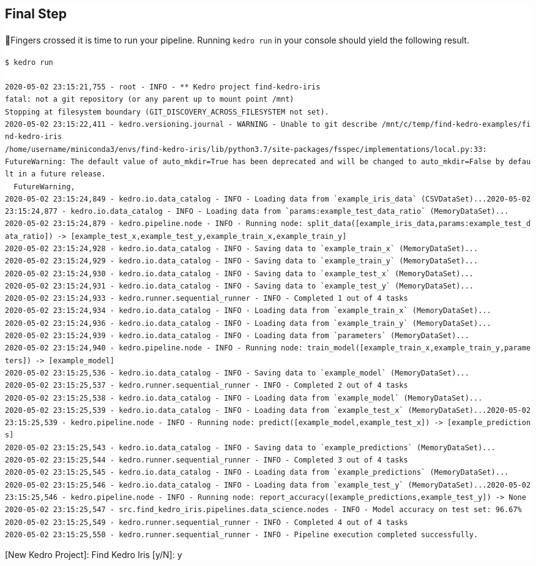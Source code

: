 ## Final Step

🤞Fingers crossed it is time to run your pipeline. Running `kedro run` in your console 
should yield the following result.

``` console
$ kedro run

2020-05-02 23:15:21,755 - root - INFO - ** Kedro project find-kedro-iris
fatal: not a git repository (or any parent up to mount point /mnt)
Stopping at filesystem boundary (GIT_DISCOVERY_ACROSS_FILESYSTEM not set).
2020-05-02 23:15:22,411 - kedro.versioning.journal - WARNING - Unable to git describe /mnt/c/temp/find-kedro-examples/find-kedro-iris
/home/username/miniconda3/envs/find-kedro-iris/lib/python3.7/site-packages/fsspec/implementations/local.py:33:
FutureWarning: The default value of auto_mkdir=True has been deprecated and will be changed to auto_mkdir=False by default in a future release.
  FutureWarning,
2020-05-02 23:15:24,849 - kedro.io.data_catalog - INFO - Loading data from `example_iris_data` (CSVDataSet)...2020-05-02 23:15:24,877 - kedro.io.data_catalog - INFO - Loading data from `params:example_test_data_ratio` (MemoryDataSet)...
2020-05-02 23:15:24,879 - kedro.pipeline.node - INFO - Running node: split_data([example_iris_data,params:example_test_data_ratio]) -> [example_test_x,example_test_y,example_train_x,example_train_y]
2020-05-02 23:15:24,928 - kedro.io.data_catalog - INFO - Saving data to `example_train_x` (MemoryDataSet)...
2020-05-02 23:15:24,929 - kedro.io.data_catalog - INFO - Saving data to `example_train_y` (MemoryDataSet)...
2020-05-02 23:15:24,930 - kedro.io.data_catalog - INFO - Saving data to `example_test_x` (MemoryDataSet)...
2020-05-02 23:15:24,931 - kedro.io.data_catalog - INFO - Saving data to `example_test_y` (MemoryDataSet)...
2020-05-02 23:15:24,933 - kedro.runner.sequential_runner - INFO - Completed 1 out of 4 tasks
2020-05-02 23:15:24,934 - kedro.io.data_catalog - INFO - Loading data from `example_train_x` (MemoryDataSet)...
2020-05-02 23:15:24,936 - kedro.io.data_catalog - INFO - Loading data from `example_train_y` (MemoryDataSet)...
2020-05-02 23:15:24,939 - kedro.io.data_catalog - INFO - Loading data from `parameters` (MemoryDataSet)...
2020-05-02 23:15:24,940 - kedro.pipeline.node - INFO - Running node: train_model([example_train_x,example_train_y,parameters]) -> [example_model]
2020-05-02 23:15:25,536 - kedro.io.data_catalog - INFO - Saving data to `example_model` (MemoryDataSet)...
2020-05-02 23:15:25,537 - kedro.runner.sequential_runner - INFO - Completed 2 out of 4 tasks
2020-05-02 23:15:25,538 - kedro.io.data_catalog - INFO - Loading data from `example_model` (MemoryDataSet)...
2020-05-02 23:15:25,539 - kedro.io.data_catalog - INFO - Loading data from `example_test_x` (MemoryDataSet)...2020-05-02 23:15:25,539 - kedro.pipeline.node - INFO - Running node: predict([example_model,example_test_x]) -> [example_predictions]
2020-05-02 23:15:25,543 - kedro.io.data_catalog - INFO - Saving data to `example_predictions` (MemoryDataSet)...
2020-05-02 23:15:25,544 - kedro.runner.sequential_runner - INFO - Completed 3 out of 4 tasks
2020-05-02 23:15:25,545 - kedro.io.data_catalog - INFO - Loading data from `example_predictions` (MemoryDataSet)...
2020-05-02 23:15:25,546 - kedro.io.data_catalog - INFO - Loading data from `example_test_y` (MemoryDataSet)...2020-05-02 23:15:25,546 - kedro.pipeline.node - INFO - Running node: report_accuracy([example_predictions,example_test_y]) -> None
2020-05-02 23:15:25,547 - src.find_kedro_iris.pipelines.data_science.nodes - INFO - Model accuracy on test set: 96.67%
2020-05-02 23:15:25,549 - kedro.runner.sequential_runner - INFO - Completed 4 out of 4 tasks
2020-05-02 23:15:25,550 - kedro.runner.sequential_runner - INFO - Pipeline execution completed successfully.
```


 [New Kedro Project]: Find Kedro Iris
 [y/N]: y
